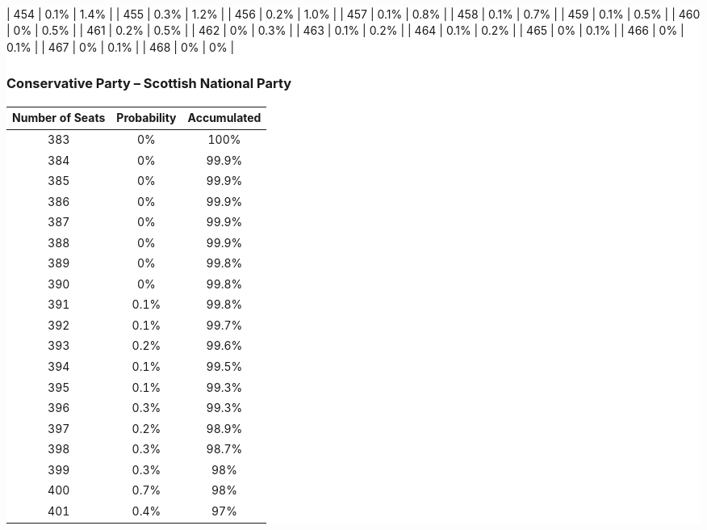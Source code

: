 | 454 | 0.1% | 1.4% |
| 455 | 0.3% | 1.2% |
| 456 | 0.2% | 1.0% |
| 457 | 0.1% | 0.8% |
| 458 | 0.1% | 0.7% |
| 459 | 0.1% | 0.5% |
| 460 | 0% | 0.5% |
| 461 | 0.2% | 0.5% |
| 462 | 0% | 0.3% |
| 463 | 0.1% | 0.2% |
| 464 | 0.1% | 0.2% |
| 465 | 0% | 0.1% |
| 466 | 0% | 0.1% |
| 467 | 0% | 0.1% |
| 468 | 0% | 0% |

### Conservative Party – Scottish National Party

| Number of Seats | Probability | Accumulated |
|:---------------:|:-----------:|:-----------:|
| 383 | 0% | 100% |
| 384 | 0% | 99.9% |
| 385 | 0% | 99.9% |
| 386 | 0% | 99.9% |
| 387 | 0% | 99.9% |
| 388 | 0% | 99.9% |
| 389 | 0% | 99.8% |
| 390 | 0% | 99.8% |
| 391 | 0.1% | 99.8% |
| 392 | 0.1% | 99.7% |
| 393 | 0.2% | 99.6% |
| 394 | 0.1% | 99.5% |
| 395 | 0.1% | 99.3% |
| 396 | 0.3% | 99.3% |
| 397 | 0.2% | 98.9% |
| 398 | 0.3% | 98.7% |
| 399 | 0.3% | 98% |
| 400 | 0.7% | 98% |
| 401 | 0.4% | 97% |